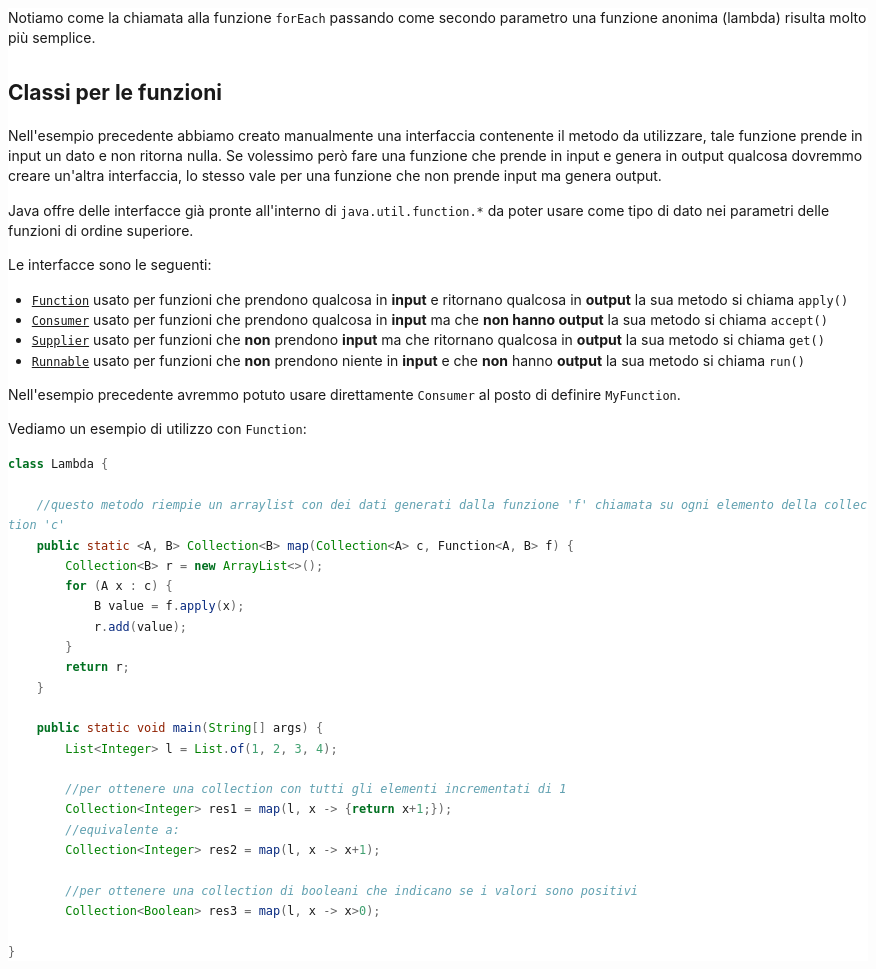 Notiamo come la chiamata alla funzione `forEach` passando come secondo parametro una funzione anonima (lambda) risulta molto più semplice.

## Classi per le funzioni

Nell'esempio precedente abbiamo creato manualmente una interfaccia contenente il metodo da utilizzare, tale funzione prende in input un dato e non ritorna nulla.
Se volessimo però fare una funzione che prende in input e genera in output qualcosa dovremmo creare un'altra interfaccia, lo stesso vale per una funzione che non prende input ma genera output.

Java offre delle interfacce già pronte all'interno di `java.util.function.*` da poter usare come tipo di dato nei parametri delle funzioni di ordine superiore.

Le interfacce sono le seguenti:

- [`Function`](https://docs.oracle.com/en/java/javase/16/docs/api/java.base/java/util/function/Function.html) usato per funzioni che prendono qualcosa in **input** e ritornano qualcosa in **output**
la sua metodo si chiama `apply()`
- [`Consumer`](https://docs.oracle.com/en/java/javase/16/docs/api/java.base/java/util/function/Consumer.html) usato per funzioni che prendono qualcosa in **input** ma che **non hanno output**
la sua metodo si chiama `accept()`
- [`Supplier`](https://docs.oracle.com/en/java/javase/16/docs/api/java.base/java/util/function/Supplier.html) usato per funzioni che **non** prendono **input** ma che ritornano qualcosa in **output**
la sua metodo si chiama `get()`
- [`Runnable`](https://docs.oracle.com/en/java/javase/16/docs/api/java.base/java/lang/Runnable.html) usato per funzioni che **non** prendono niente in **input** e che **non** hanno **output** 
la sua metodo si chiama `run()` 

Nell'esempio precedente avremmo potuto usare direttamente `Consumer` al posto di definire `MyFunction`.

Vediamo un esempio di utilizzo con `Function`:

```java
class Lambda {

	//questo metodo riempie un arraylist con dei dati generati dalla funzione 'f' chiamata su ogni elemento della collection 'c'
	public static <A, B> Collection<B> map(Collection<A> c, Function<A, B> f) {
		Collection<B> r = new ArrayList<>();
		for (A x : c) {
			B value = f.apply(x);
			r.add(value);
		}
		return r;
	}

	public static void main(String[] args) {
		List<Integer> l = List.of(1, 2, 3, 4);
	
		//per ottenere una collection con tutti gli elementi incrementati di 1
		Collection<Integer> res1 = map(l, x -> {return x+1;});
		//equivalente a:
		Collection<Integer> res2 = map(l, x -> x+1);

		//per ottenere una collection di booleani che indicano se i valori sono positivi
		Collection<Boolean> res3 = map(l, x -> x>0);

}
```
